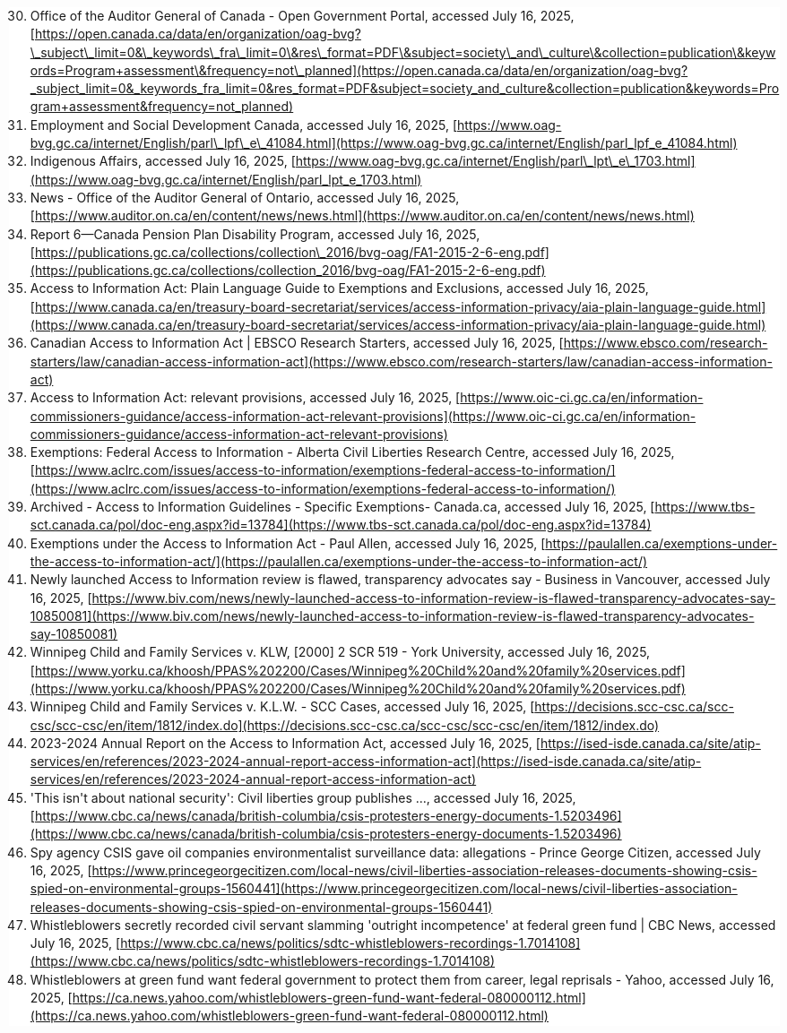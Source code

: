 30. Office of the Auditor General of Canada \- Open Government Portal, accessed July 16, 2025, [https://open.canada.ca/data/en/organization/oag-bvg?\_subject\_limit=0&\_keywords\_fra\_limit=0\&res\_format=PDF\&subject=society\_and\_culture\&collection=publication\&keywords=Program+assessment\&frequency=not\_planned](https://open.canada.ca/data/en/organization/oag-bvg?_subject_limit=0&_keywords_fra_limit=0&res_format=PDF&subject=society_and_culture&collection=publication&keywords=Program+assessment&frequency=not_planned)  
31. Employment and Social Development Canada, accessed July 16, 2025, [https://www.oag-bvg.gc.ca/internet/English/parl\_lpf\_e\_41084.html](https://www.oag-bvg.gc.ca/internet/English/parl_lpf_e_41084.html)  
32. Indigenous Affairs, accessed July 16, 2025, [https://www.oag-bvg.gc.ca/internet/English/parl\_lpt\_e\_1703.html](https://www.oag-bvg.gc.ca/internet/English/parl_lpt_e_1703.html)  
33. News \- Office of the Auditor General of Ontario, accessed July 16, 2025, [https://www.auditor.on.ca/en/content/news/news.html](https://www.auditor.on.ca/en/content/news/news.html)  
34. Report 6—Canada Pension Plan Disability Program, accessed July 16, 2025, [https://publications.gc.ca/collections/collection\_2016/bvg-oag/FA1-2015-2-6-eng.pdf](https://publications.gc.ca/collections/collection_2016/bvg-oag/FA1-2015-2-6-eng.pdf)  
35. Access to Information Act: Plain Language Guide to Exemptions and Exclusions, accessed July 16, 2025, [https://www.canada.ca/en/treasury-board-secretariat/services/access-information-privacy/aia-plain-language-guide.html](https://www.canada.ca/en/treasury-board-secretariat/services/access-information-privacy/aia-plain-language-guide.html)  
36. Canadian Access to Information Act | EBSCO Research Starters, accessed July 16, 2025, [https://www.ebsco.com/research-starters/law/canadian-access-information-act](https://www.ebsco.com/research-starters/law/canadian-access-information-act)  
37. Access to Information Act: relevant provisions, accessed July 16, 2025, [https://www.oic-ci.gc.ca/en/information-commissioners-guidance/access-information-act-relevant-provisions](https://www.oic-ci.gc.ca/en/information-commissioners-guidance/access-information-act-relevant-provisions)  
38. Exemptions: Federal Access to Information \- Alberta Civil Liberties Research Centre, accessed July 16, 2025, [https://www.aclrc.com/issues/access-to-information/exemptions-federal-access-to-information/](https://www.aclrc.com/issues/access-to-information/exemptions-federal-access-to-information/)  
39. Archived \- Access to Information Guidelines \- Specific Exemptions- Canada.ca, accessed July 16, 2025, [https://www.tbs-sct.canada.ca/pol/doc-eng.aspx?id=13784](https://www.tbs-sct.canada.ca/pol/doc-eng.aspx?id=13784)  
40. Exemptions under the Access to Information Act \- Paul Allen, accessed July 16, 2025, [https://paulallen.ca/exemptions-under-the-access-to-information-act/](https://paulallen.ca/exemptions-under-the-access-to-information-act/)  
41. Newly launched Access to Information review is flawed, transparency advocates say \- Business in Vancouver, accessed July 16, 2025, [https://www.biv.com/news/newly-launched-access-to-information-review-is-flawed-transparency-advocates-say-10850081](https://www.biv.com/news/newly-launched-access-to-information-review-is-flawed-transparency-advocates-say-10850081)  
42. Winnipeg Child and Family Services v. KLW, \[2000\] 2 SCR 519 \- York University, accessed July 16, 2025, [https://www.yorku.ca/khoosh/PPAS%202200/Cases/Winnipeg%20Child%20and%20family%20services.pdf](https://www.yorku.ca/khoosh/PPAS%202200/Cases/Winnipeg%20Child%20and%20family%20services.pdf)  
43. Winnipeg Child and Family Services v. K.L.W. \- SCC Cases, accessed July 16, 2025, [https://decisions.scc-csc.ca/scc-csc/scc-csc/en/item/1812/index.do](https://decisions.scc-csc.ca/scc-csc/scc-csc/en/item/1812/index.do)  
44. 2023-2024 Annual Report on the Access to Information Act, accessed July 16, 2025, [https://ised-isde.canada.ca/site/atip-services/en/references/2023-2024-annual-report-access-information-act](https://ised-isde.canada.ca/site/atip-services/en/references/2023-2024-annual-report-access-information-act)  
45. 'This isn't about national security': Civil liberties group publishes ..., accessed July 16, 2025, [https://www.cbc.ca/news/canada/british-columbia/csis-protesters-energy-documents-1.5203496](https://www.cbc.ca/news/canada/british-columbia/csis-protesters-energy-documents-1.5203496)  
46. Spy agency CSIS gave oil companies environmentalist surveillance data: allegations \- Prince George Citizen, accessed July 16, 2025, [https://www.princegeorgecitizen.com/local-news/civil-liberties-association-releases-documents-showing-csis-spied-on-environmental-groups-1560441](https://www.princegeorgecitizen.com/local-news/civil-liberties-association-releases-documents-showing-csis-spied-on-environmental-groups-1560441)  
47. Whistleblowers secretly recorded civil servant slamming 'outright incompetence' at federal green fund | CBC News, accessed July 16, 2025, [https://www.cbc.ca/news/politics/sdtc-whistleblowers-recordings-1.7014108](https://www.cbc.ca/news/politics/sdtc-whistleblowers-recordings-1.7014108)  
48. Whistleblowers at green fund want federal government to protect them from career, legal reprisals \- Yahoo, accessed July 16, 2025, [https://ca.news.yahoo.com/whistleblowers-green-fund-want-federal-080000112.html](https://ca.news.yahoo.com/whistleblowers-green-fund-want-federal-080000112.html)  